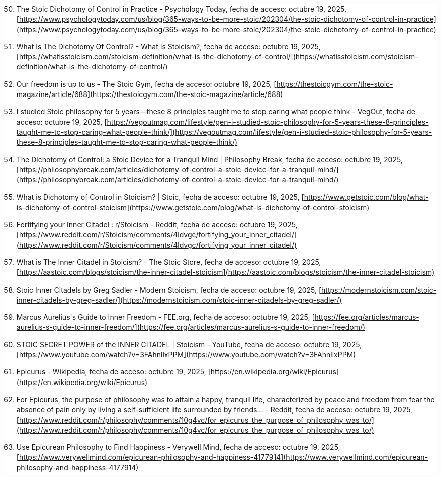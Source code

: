 50. The Stoic Dichotomy of Control in Practice - Psychology Today, fecha de acceso: octubre 19, 2025, [https://www.psychologytoday.com/us/blog/365-ways-to-be-more-stoic/202304/the-stoic-dichotomy-of-control-in-practice](https://www.psychologytoday.com/us/blog/365-ways-to-be-more-stoic/202304/the-stoic-dichotomy-of-control-in-practice)
    
51. What Is The Dichotomy Of Control? - What Is Stoicism?, fecha de acceso: octubre 19, 2025, [https://whatisstoicism.com/stoicism-definition/what-is-the-dichotomy-of-control/](https://whatisstoicism.com/stoicism-definition/what-is-the-dichotomy-of-control/)
    
52. Our freedom is up to us - The Stoic Gym, fecha de acceso: octubre 19, 2025, [https://thestoicgym.com/the-stoic-magazine/article/688](https://thestoicgym.com/the-stoic-magazine/article/688)
    
53. I studied Stoic philosophy for 5 years—these 8 principles taught me to stop caring what people think - VegOut, fecha de acceso: octubre 19, 2025, [https://vegoutmag.com/lifestyle/gen-i-studied-stoic-philosophy-for-5-years-these-8-principles-taught-me-to-stop-caring-what-people-think/](https://vegoutmag.com/lifestyle/gen-i-studied-stoic-philosophy-for-5-years-these-8-principles-taught-me-to-stop-caring-what-people-think/)
    
54. The Dichotomy of Control: a Stoic Device for a Tranquil Mind | Philosophy Break, fecha de acceso: octubre 19, 2025, [https://philosophybreak.com/articles/dichotomy-of-control-a-stoic-device-for-a-tranquil-mind/](https://philosophybreak.com/articles/dichotomy-of-control-a-stoic-device-for-a-tranquil-mind/)
    
55. What is Dichotomy of Control in Stoicism? | Stoic, fecha de acceso: octubre 19, 2025, [https://www.getstoic.com/blog/what-is-dichotomy-of-control-stoicism](https://www.getstoic.com/blog/what-is-dichotomy-of-control-stoicism)
    
56. Fortifying your Inner Citadel : r/Stoicism - Reddit, fecha de acceso: octubre 19, 2025, [https://www.reddit.com/r/Stoicism/comments/4ldvgc/fortifying_your_inner_citadel/](https://www.reddit.com/r/Stoicism/comments/4ldvgc/fortifying_your_inner_citadel/)
    
57. What is The Inner Citadel in Stoicism? - The Stoic Store, fecha de acceso: octubre 19, 2025, [https://aastoic.com/blogs/stoicism/the-inner-citadel-stoicism](https://aastoic.com/blogs/stoicism/the-inner-citadel-stoicism)
    
58. Stoic Inner Citadels by Greg Sadler - Modern Stoicism, fecha de acceso: octubre 19, 2025, [https://modernstoicism.com/stoic-inner-citadels-by-greg-sadler/](https://modernstoicism.com/stoic-inner-citadels-by-greg-sadler/)
    
59. Marcus Aurelius's Guide to Inner Freedom - FEE.org, fecha de acceso: octubre 19, 2025, [https://fee.org/articles/marcus-aurelius-s-guide-to-inner-freedom/](https://fee.org/articles/marcus-aurelius-s-guide-to-inner-freedom/)
    
60. STOIC SECRET POWER of the INNER CITADEL | Stoicism - YouTube, fecha de acceso: octubre 19, 2025, [https://www.youtube.com/watch?v=3FAhnllxPPM](https://www.youtube.com/watch?v=3FAhnllxPPM)
    
61. Epicurus - Wikipedia, fecha de acceso: octubre 19, 2025, [https://en.wikipedia.org/wiki/Epicurus](https://en.wikipedia.org/wiki/Epicurus)
    
62. For Epicurus, the purpose of philosophy was to attain a happy, tranquil life, characterized by peace and freedom from fear the absence of pain only by living a self-sufficient life surrounded by friends... - Reddit, fecha de acceso: octubre 19, 2025, [https://www.reddit.com/r/philosophy/comments/10g4vc/for_epicurus_the_purpose_of_philosophy_was_to/](https://www.reddit.com/r/philosophy/comments/10g4vc/for_epicurus_the_purpose_of_philosophy_was_to/)
    
63. Use Epicurean Philosophy to Find Happiness - Verywell Mind, fecha de acceso: octubre 19, 2025, [https://www.verywellmind.com/epicurean-philosophy-and-happiness-4177914](https://www.verywellmind.com/epicurean-philosophy-and-happiness-4177914)
    